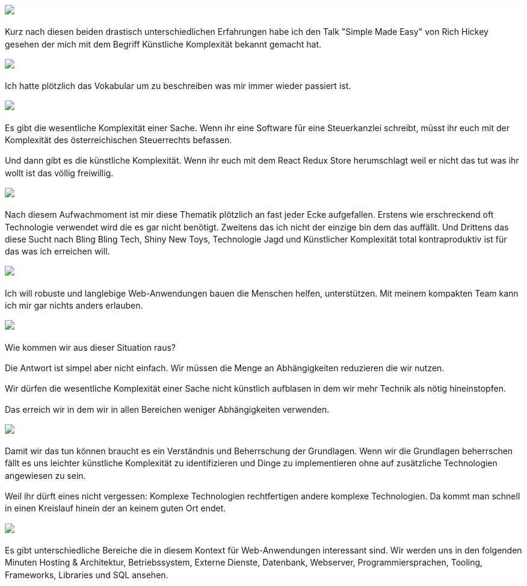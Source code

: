![](/reduktion-in-der-software-entwicklung/slides-12.png)

Kurz nach diesen beiden drastisch unterschiedlichen Erfahrungen habe ich den Talk "Simple Made Easy" von Rich Hickey gesehen der mich mit dem Begriff Künstliche Komplexität bekannt gemacht hat.

![](/reduktion-in-der-software-entwicklung/slides-13.png)

Ich hatte plötzlich das Vokabular um zu beschreiben was mir immer wieder passiert ist.

![](/reduktion-in-der-software-entwicklung/slides-14.png)

Es gibt die wesentliche Komplexität einer Sache. Wenn ihr eine Software für eine Steuerkanzlei schreibt, müsst ihr euch mit der Komplexität des österreichischen Steuerrechts befassen.

Und dann gibt es die künstliche Komplexität. Wenn ihr euch mit dem React Redux Store herumschlagt weil er nicht das tut was ihr wollt ist das völlig freiwillig.

![](/reduktion-in-der-software-entwicklung/slides-15.png)

Nach diesem Aufwachmoment ist mir diese Thematik plötzlich an fast jeder Ecke aufgefallen. Erstens wie erschreckend oft Technologie verwendet wird die es gar nicht benötigt. Zweitens das ich nicht der einzige bin dem das auffällt. Und Drittens das diese Sucht nach Bling Bling Tech, Shiny New Toys, Technologie Jagd und Künstlicher Komplexität total kontraproduktiv ist für das was ich erreichen will.

![](/reduktion-in-der-software-entwicklung/slides-16.png)

Ich will robuste und langlebige Web-Anwendungen bauen die Menschen helfen, unterstützen. Mit meinem kompakten Team kann ich mir gar nichts anders erlauben.

![](/reduktion-in-der-software-entwicklung/slides-17.png)

Wie kommen wir aus dieser Situation raus?

Die Antwort ist simpel aber nicht einfach. Wir müssen die Menge an Abhängigkeiten reduzieren die wir nutzen.

Wir dürfen die wesentliche Komplexität einer Sache nicht künstlich aufblasen in dem wir mehr Technik als nötig hineinstopfen.

Das erreich wir in dem wir in allen Bereichen weniger Abhängigkeiten verwenden.

![](/reduktion-in-der-software-entwicklung/slides-18.png)

Damit wir das tun können braucht es ein Verständnis und Beherrschung der Grundlagen. Wenn wir die Grundlagen beherrschen fällt es uns leichter künstliche Komplexität zu identifizieren und Dinge zu implementieren ohne auf zusätzliche Technologien angewiesen zu sein.

Weil ihr dürft eines nicht vergessen: Komplexe Technologien rechtfertigen andere komplexe Technologien. Da kommt man schnell in einen Kreislauf hinein der an keinem guten Ort endet.

![](/reduktion-in-der-software-entwicklung/slides-19.png)

Es gibt unterschiedliche Bereiche die in diesem Kontext für Web-Anwendungen interessant sind. Wir werden uns in den folgenden Minuten Hosting & Architektur, Betriebssystem, Externe Dienste, Datenbank, Webserver, Programmiersprachen, Tooling, Frameworks, Libraries und SQL ansehen.
